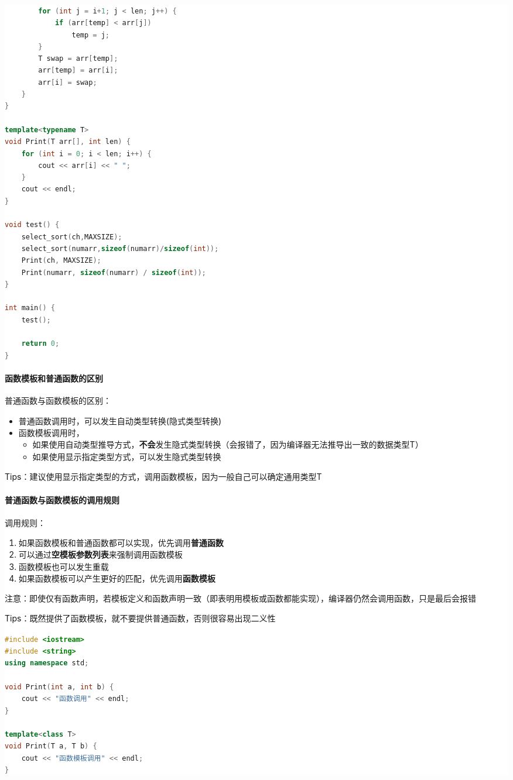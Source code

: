 ```c++
		for (int j = i+1; j < len; j++) {
			if (arr[temp] < arr[j])
				temp = j;
		}
		T swap = arr[temp];
		arr[temp] = arr[i];
		arr[i] = swap;
	}
}

template<typename T>
void Print(T arr[], int len) {
	for (int i = 0; i < len; i++) {
		cout << arr[i] << " ";
	}
	cout << endl;
}

void test() {
	select_sort(ch,MAXSIZE);
	select_sort(numarr,sizeof(numarr)/sizeof(int));
	Print(ch, MAXSIZE);
	Print(numarr, sizeof(numarr) / sizeof(int));
}	

int main() {
	test();

	return 0;
}
```

#### 函数模板和普通函数的区别
普通函数与函数模板的区别：
* 普通函数调用时，可以发生自动类型转换(隐式类型转换)
* 函数模板调用时，
  * 如果使用自动类型推导方式，**不会**发生隐式类型转换（会报错了，因为编译器无法推导出一致的数据类型T）
  * 如果使用显示指定类型方式，可以发生隐式类型转换

Tips：建议使用显示指定类型的方式，调用函数模板，因为一般自己可以确定通用类型T

#### 普通函数与函数模板的调用规则
调用规则：
1. 如果函数模板和普通函数都可以实现，优先调用**普通函数**
2. 可以通过**空模板参数列表**来强制调用函数模板
3. 函数模板也可以发生重载
4. 如果函数模板可以产生更好的匹配，优先调用**函数模板**

注意：即使仅有函数声明，若模板定义和函数声明一致（即表明用模板或函数都能实现），编译器仍然会调用函数，只是最后会报错

Tips：既然提供了函数模板，就不要提供普通函数，否则很容易出现二义性
```c++
#include <iostream>
#include <string>
using namespace std;

void Print(int a, int b) {
	cout << "函数调用" << endl;
}

template<class T>
void Print(T a, T b) {
	cout << "函数模板调用" << endl;
}

```